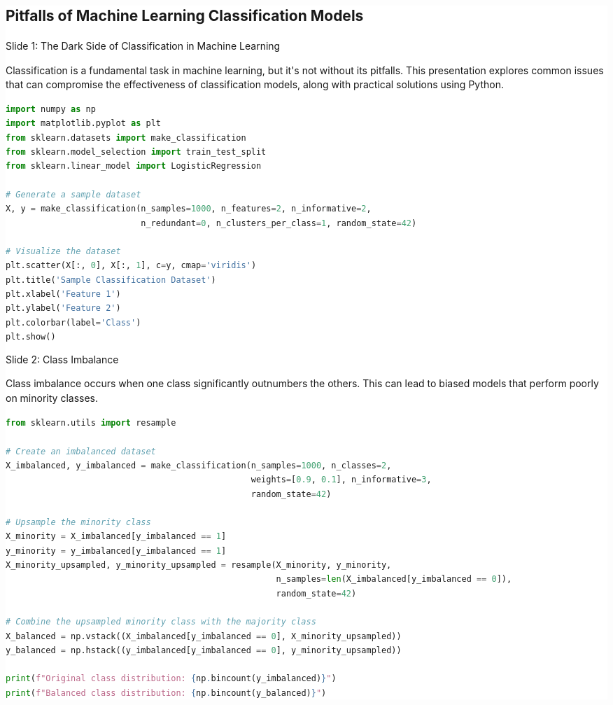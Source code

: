 ## Pitfalls of Machine Learning Classification Models
Slide 1: The Dark Side of Classification in Machine Learning

Classification is a fundamental task in machine learning, but it's not without its pitfalls. This presentation explores common issues that can compromise the effectiveness of classification models, along with practical solutions using Python.

```python
import numpy as np
import matplotlib.pyplot as plt
from sklearn.datasets import make_classification
from sklearn.model_selection import train_test_split
from sklearn.linear_model import LogisticRegression

# Generate a sample dataset
X, y = make_classification(n_samples=1000, n_features=2, n_informative=2,
                           n_redundant=0, n_clusters_per_class=1, random_state=42)

# Visualize the dataset
plt.scatter(X[:, 0], X[:, 1], c=y, cmap='viridis')
plt.title('Sample Classification Dataset')
plt.xlabel('Feature 1')
plt.ylabel('Feature 2')
plt.colorbar(label='Class')
plt.show()
```

Slide 2: Class Imbalance

Class imbalance occurs when one class significantly outnumbers the others. This can lead to biased models that perform poorly on minority classes.

```python
from sklearn.utils import resample

# Create an imbalanced dataset
X_imbalanced, y_imbalanced = make_classification(n_samples=1000, n_classes=2, 
                                                 weights=[0.9, 0.1], n_informative=3,
                                                 random_state=42)

# Upsample the minority class
X_minority = X_imbalanced[y_imbalanced == 1]
y_minority = y_imbalanced[y_imbalanced == 1]
X_minority_upsampled, y_minority_upsampled = resample(X_minority, y_minority, 
                                                      n_samples=len(X_imbalanced[y_imbalanced == 0]),
                                                      random_state=42)

# Combine the upsampled minority class with the majority class
X_balanced = np.vstack((X_imbalanced[y_imbalanced == 0], X_minority_upsampled))
y_balanced = np.hstack((y_imbalanced[y_imbalanced == 0], y_minority_upsampled))

print(f"Original class distribution: {np.bincount(y_imbalanced)}")
print(f"Balanced class distribution: {np.bincount(y_balanced)}")
```
